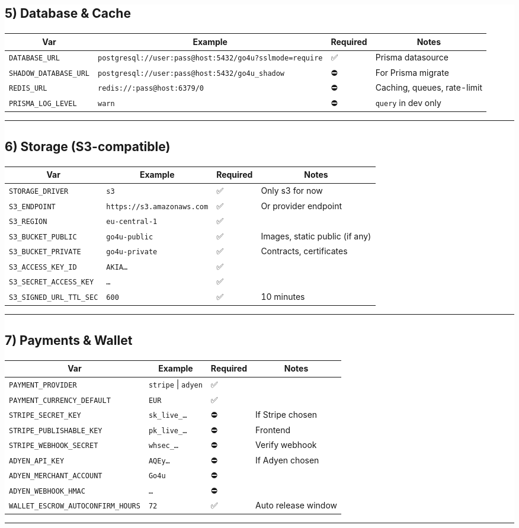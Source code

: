 
## 5) Database & Cache

| Var | Example | Required | Notes |
|---|---|---|---|
| `DATABASE_URL` | `postgresql://user:pass@host:5432/go4u?sslmode=require` | ✅ | Prisma datasource |
| `SHADOW_DATABASE_URL` | `postgresql://user:pass@host:5432/go4u_shadow` | ⛔️ | For Prisma migrate |
| `REDIS_URL` | `redis://:pass@host:6379/0` | ⛔️ | Caching, queues, rate-limit |
| `PRISMA_LOG_LEVEL` | `warn` | ⛔️ | `query` in dev only |

---

## 6) Storage (S3-compatible)

| Var | Example | Required | Notes |
|---|---|---|---|
| `STORAGE_DRIVER` | `s3` | ✅ | Only s3 for now |
| `S3_ENDPOINT` | `https://s3.amazonaws.com` | ✅ | Or provider endpoint |
| `S3_REGION` | `eu-central-1` | ✅ | |
| `S3_BUCKET_PUBLIC` | `go4u-public` | ✅ | Images, static public (if any) |
| `S3_BUCKET_PRIVATE` | `go4u-private` | ✅ | Contracts, certificates |
| `S3_ACCESS_KEY_ID` | `AKIA…` | ✅ | |
| `S3_SECRET_ACCESS_KEY` | `…` | ✅ | |
| `S3_SIGNED_URL_TTL_SEC` | `600` | ✅ | 10 minutes |

---

## 7) Payments & Wallet

| Var | Example | Required | Notes |
|---|---|---|---|
| `PAYMENT_PROVIDER` | `stripe` \| `adyen` | ✅ | |
| `PAYMENT_CURRENCY_DEFAULT` | `EUR` | ✅ | |
| `STRIPE_SECRET_KEY` | `sk_live_…` | ⛔️ | If Stripe chosen |
| `STRIPE_PUBLISHABLE_KEY` | `pk_live_…` | ⛔️ | Frontend |
| `STRIPE_WEBHOOK_SECRET` | `whsec_…` | ⛔️ | Verify webhook |
| `ADYEN_API_KEY` | `AQEy…` | ⛔️ | If Adyen chosen |
| `ADYEN_MERCHANT_ACCOUNT` | `Go4u` | ⛔️ | |
| `ADYEN_WEBHOOK_HMAC` | `…` | ⛔️ | |
| `WALLET_ESCROW_AUTOCONFIRM_HOURS` | `72` | ✅ | Auto release window |

---